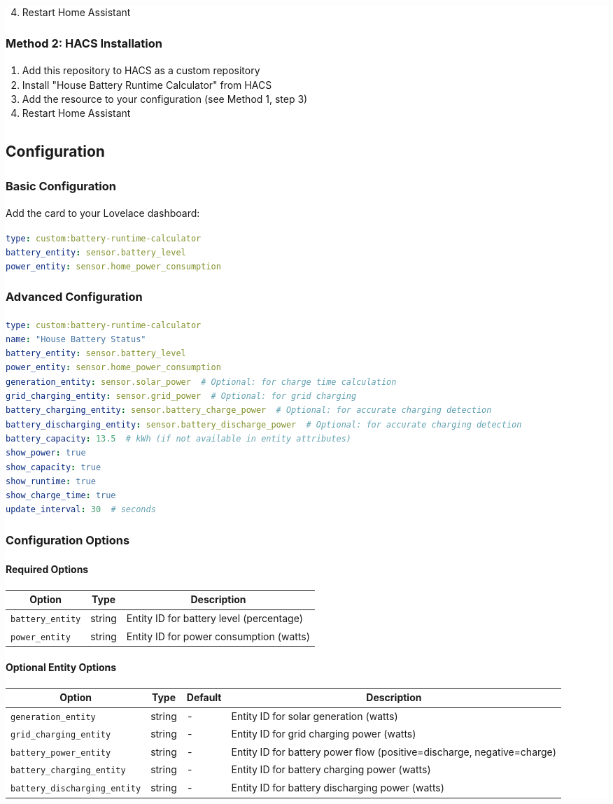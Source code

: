 4. Restart Home Assistant

### Method 2: HACS Installation

1. Add this repository to HACS as a custom repository
2. Install "House Battery Runtime Calculator" from HACS
3. Add the resource to your configuration (see Method 1, step 3)
4. Restart Home Assistant

## Configuration

### Basic Configuration

Add the card to your Lovelace dashboard:

```yaml
type: custom:battery-runtime-calculator
battery_entity: sensor.battery_level
power_entity: sensor.home_power_consumption
```

### Advanced Configuration

```yaml
type: custom:battery-runtime-calculator
name: "House Battery Status"
battery_entity: sensor.battery_level
power_entity: sensor.home_power_consumption
generation_entity: sensor.solar_power  # Optional: for charge time calculation
grid_charging_entity: sensor.grid_power  # Optional: for grid charging
battery_charging_entity: sensor.battery_charge_power  # Optional: for accurate charging detection
battery_discharging_entity: sensor.battery_discharge_power  # Optional: for accurate charging detection
battery_capacity: 13.5  # kWh (if not available in entity attributes)
show_power: true
show_capacity: true
show_runtime: true
show_charge_time: true
update_interval: 30  # seconds
```

### Configuration Options

#### Required Options
| Option | Type | Description |
|--------|------|-------------|
| `battery_entity` | string | Entity ID for battery level (percentage) |
| `power_entity` | string | Entity ID for power consumption (watts) |

#### Optional Entity Options
| Option | Type | Default | Description |
|--------|------|---------|-------------|
| `generation_entity` | string | - | Entity ID for solar generation (watts) |
| `grid_charging_entity` | string | - | Entity ID for grid charging power (watts) |
| `battery_power_entity` | string | - | Entity ID for battery power flow (positive=discharge, negative=charge) |
| `battery_charging_entity` | string | - | Entity ID for battery charging power (watts) |
| `battery_discharging_entity` | string | - | Entity ID for battery discharging power (watts) |
